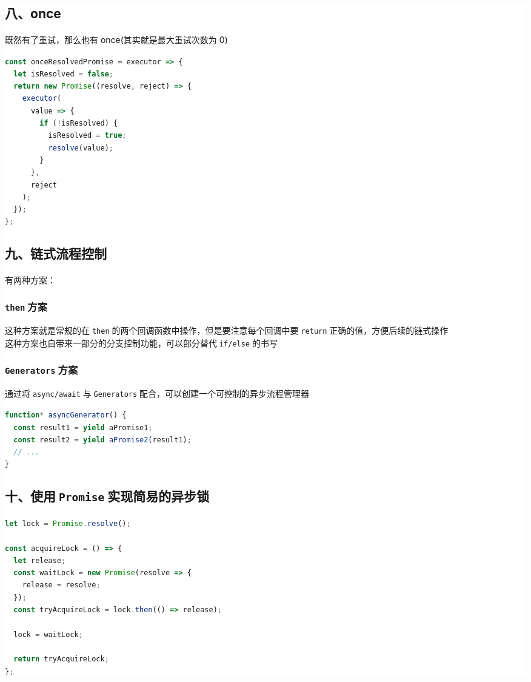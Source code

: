 ## 八、once 
既然有了重试，那么也有 once(其实就是最大重试次数为 0)
```js
const onceResolvedPromise = executor => {
  let isResolved = false;
  return new Promise((resolve, reject) => {
    executor(
      value => {
        if (!isResolved) {
          isResolved = true;
          resolve(value);
        }
      },
      reject
    );
  });
};
```

## 九、链式流程控制
有两种方案：
### ```then``` 方案
这种方案就是常规的在 ```then``` 的两个回调函数中操作，但是要注意每个回调中要 ```return``` 正确的值，方便后续的链式操作  
这种方案也自带来一部分的分支控制功能，可以部分替代 ```if/else``` 的书写

### ```Generators``` 方案
通过将 ```async/await``` 与 ```Generators``` 配合，可以创建一个可控制的异步流程管理器
```js
function* asyncGenerator() {
  const result1 = yield aPromise1;
  const result2 = yield aPromise2(result1);
  // ...
}
```

## 十、使用 ```Promise``` 实现简易的异步锁
```js
let lock = Promise.resolve();

const acquireLock = () => {
  let release;
  const waitLock = new Promise(resolve => {
    release = resolve;
  });
  const tryAcquireLock = lock.then(() => release);

  lock = waitLock;

  return tryAcquireLock;
};
```
